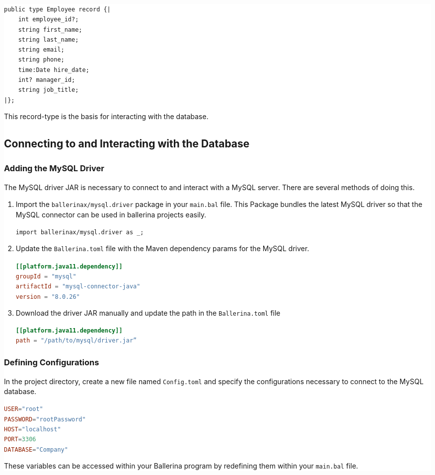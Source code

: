 ```ballerina
public type Employee record {|
    int employee_id?;
    string first_name;
    string last_name;
    string email;
    string phone;
    time:Date hire_date;
    int? manager_id;
    string job_title;
|};
```

This record-type is the basis for interacting with the database.

## Connecting to and Interacting with the Database

### Adding the MySQL Driver

The MySQL driver JAR is necessary to connect to and interact with a MySQL server. There are several methods of doing this.

1. Import the `ballerinax/mysql.driver` package in your `main.bal` file. This Package bundles the latest MySQL driver so that the MySQL connector can be used in ballerina projects easily.
   ```ballerina
   import ballerinax/mysql.driver as _;
   ```
   
2. Update the `Ballerina.toml` file with the Maven dependency params for the MySQL driver.
   ```toml
   [[platform.java11.dependency]]
   groupId = "mysql"
   artifactId = "mysql-connector-java"
   version = "8.0.26"
   ```
   
3. Download the driver JAR manually and update the path in the `Ballerina.toml` file
   ```toml
   [[platform.java11.dependency]]
   path = "/path/to/mysql/driver.jar”
   ```
   
### Defining Configurations

In the project directory, create a new file named `Config.toml` and specify the configurations necessary to connect to the MySQL database.

```toml
USER="root"
PASSWORD="rootPassword"
HOST="localhost"
PORT=3306
DATABASE="Company"
```

These variables can be accessed within your Ballerina program by redefining them within your `main.bal` file.
